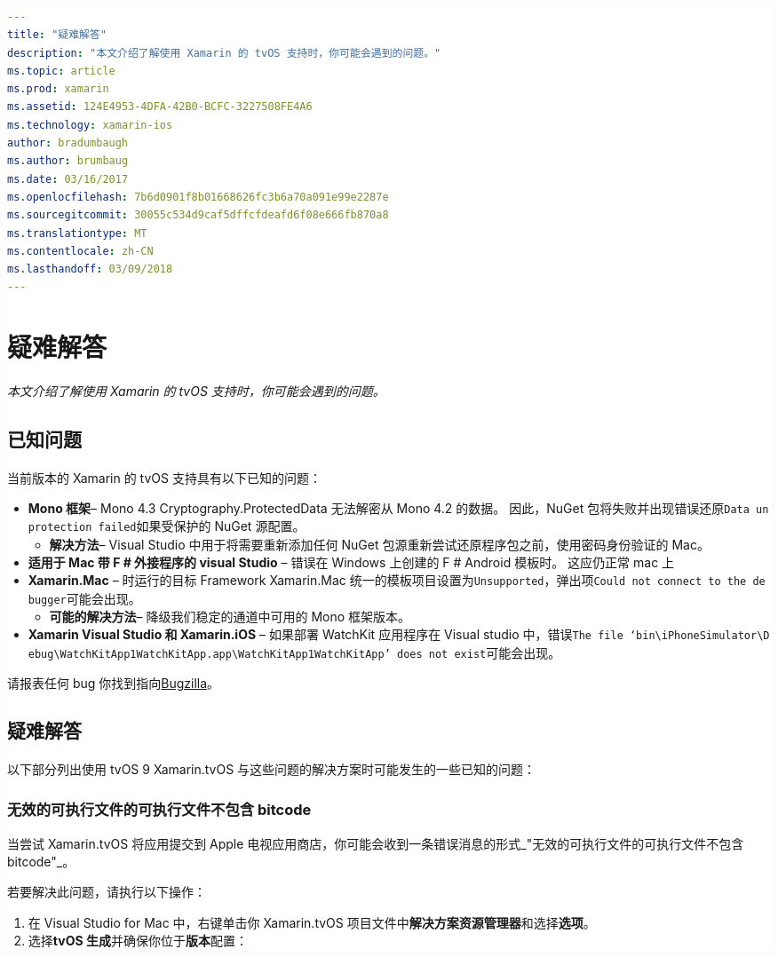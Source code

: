 ```yaml
---
title: "疑难解答"
description: "本文介绍了解使用 Xamarin 的 tvOS 支持时，你可能会遇到的问题。"
ms.topic: article
ms.prod: xamarin
ms.assetid: 124E4953-4DFA-42B0-BCFC-3227508FE4A6
ms.technology: xamarin-ios
author: bradumbaugh
ms.author: brumbaug
ms.date: 03/16/2017
ms.openlocfilehash: 7b6d0901f8b01668626fc3b6a70a091e99e2287e
ms.sourcegitcommit: 30055c534d9caf5dffcfdeafd6f08e666fb870a8
ms.translationtype: MT
ms.contentlocale: zh-CN
ms.lasthandoff: 03/09/2018
---
```

# <a name="troubleshooting"></a>疑难解答

_本文介绍了解使用 Xamarin 的 tvOS 支持时，你可能会遇到的问题。_

<a name="Known-Issues" />

## <a name="known-issues"></a>已知问题

当前版本的 Xamarin 的 tvOS 支持具有以下已知的问题：

- **Mono 框架**– Mono 4.3 Cryptography.ProtectedData 无法解密从 Mono 4.2 的数据。 因此，NuGet 包将失败并出现错误还原`Data unprotection failed`如果受保护的 NuGet 源配置。
    - **解决方法**– Visual Studio 中用于将需要重新添加任何 NuGet 包源重新尝试还原程序包之前，使用密码身份验证的 Mac。
- **适用于 Mac 带 F # 外接程序的 visual Studio** – 错误在 Windows 上创建的 F # Android 模板时。 这应仍正常 mac 上
- **Xamarin.Mac** – 时运行的目标 Framework Xamarin.Mac 统一的模板项目设置为`Unsupported`，弹出项`Could not connect to the debugger`可能会出现。
    - **可能的解决方法**– 降级我们稳定的通道中可用的 Mono 框架版本。
- **Xamarin Visual Studio 和 Xamarin.iOS** – 如果部署 WatchKit 应用程序在 Visual studio 中，错误`The file ‘bin\iPhoneSimulator\Debug\WatchKitApp1WatchKitApp.app\WatchKitApp1WatchKitApp’ does not exist`可能会出现。

请报表任何 bug 你找到指向[Bugzilla](https://bugzilla.xamarin.com/enter_bug.cgi?product=iOS)。

## <a name="troubleshooting"></a>疑难解答

以下部分列出使用 tvOS 9 Xamarin.tvOS 与这些问题的解决方案时可能发生的一些已知的问题：

### <a name="invalid-executable---the-executable-does-not-contain-bitcode"></a>无效的可执行文件的可执行文件不包含 bitcode

当尝试 Xamarin.tvOS 将应用提交到 Apple 电视应用商店，你可能会收到一条错误消息的形式_"无效的可执行文件的可执行文件不包含 bitcode"_。

若要解决此问题，请执行以下操作：

1. 在 Visual Studio for Mac 中，右键单击你 Xamarin.tvOS 项目文件中**解决方案资源管理器**和选择**选项**。
2. 选择**tvOS 生成**并确保你位于**版本**配置： 
